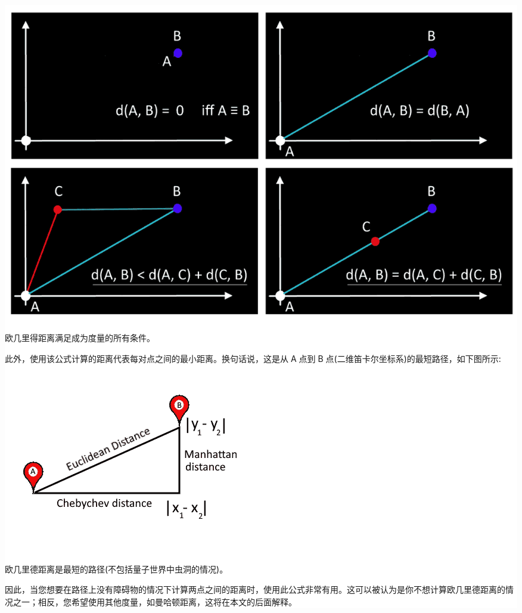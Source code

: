 ![](img/c8707e6cb857475611dc2dfa50009710.png)

欧几里得距离满足成为度量的所有条件。

此外，使用该公式计算的距离代表每对点之间的最小距离。换句话说，这是从 A 点到 B 点(二维笛卡尔坐标系)的最短路径，如下图所示:

![](img/f68d86c44113df0fc252b25cf4c9b599.png)

欧几里德距离是最短的路径(不包括量子世界中虫洞的情况)。

因此，当您想要在路径上没有障碍物的情况下计算两点之间的距离时，使用此公式非常有用。这可以被认为是你不想计算欧几里德距离的情况之一；相反，您希望使用其他度量，如曼哈顿距离，这将在本文的后面解释。
